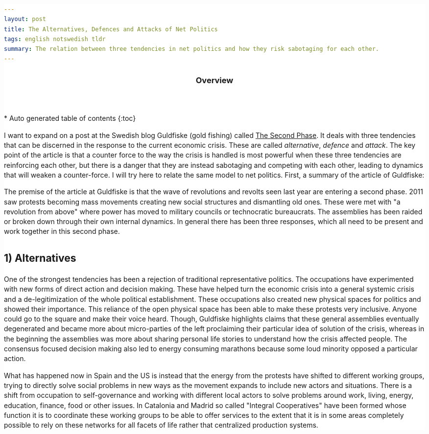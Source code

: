 ```yaml
---
layout: post
title: The Alternatives, Defences and Attacks of Net Politics
tags: english notswedish tldr
summary: The relation between three tendencies in net politics and how they risk sabotaging for each other.
---
```


<section id="table-of-contents" class="toc">
  <header>
    <h3>Overview</h3>
  </header>
<div id="drawer" markdown="1">
*  Auto generated table of contents
{:toc}
</div>
</section>

I want to expand on a post at the Swedish blog Guldfiske (gold fishing) called [The Second Phase](http://guldfiske.motkraftblogg.net/2012/01/04/den-andra-fasen/). It deals with three tendencies that can be discerned in the response to the current economic crisis. These are called *alternative*, *defence* and *attack*. The key point of the article is that a counter force to the way the crisis is handled is most powerful when these three tendencies are reinforcing each other, but there is a danger that they are instead sabotaging and competing with each other, leading to dynamics that will weaken a counter-force. I will try here to relate the same model to net politics. First, a summary of the article of Guldfiske:

The premise of the article at Guldfiske is that the wave of revolutions and revolts seen last year are entering a second phase. 2011 saw protests becoming mass movements creating new social structures and dismantling old ones. These were met with "a revolution from above" where power has moved to military councils or technocratic bureaucrats. The assemblies has been raided or broken down through their own internal dynamics. In general there has been three responses, which all need to be present and work together in this second phase.



## 1) Alternatives
One of the strongest tendencies has been a rejection of traditional representative politics. The occupations have experimented with new forms of direct action and decision making. These have helped turn the economic crisis into a general systemic crisis and a de-legitimization of the whole political establishment. These occupations also created new physical spaces for politics and showed their importance. This reliance of the open physical space has been able to make these protests very inclusive. Anyone could go to the square and make their voice heard. Though, Guldfiske highlights claims that these general assemblies eventually degenerated and became more about micro-parties of the left proclaiming their particular idea of solution of the crisis, whereas in the beginning the assemblies was more about sharing personal life stories to understand how the crisis affected people. The consensus focused decision making also led to energy consuming marathons because some loud minority opposed a particular action.

What has happened now in Spain and the US is instead that the energy from the protests have shifted to different working groups, trying to directly solve social problems in new ways as the movement expands to include new actors and situations. There is a shift from occupation to self-governance and working with different local actors to solve problems around work, living, energy, education, finance, food or other issues. In Catalonia and Madrid so called "Integral Cooperatives" have been formed whose function it is to coordinate these working groups to be able to offer services to the extent that it is in some areas completely possible to rely on these networks for all facets of life rather that centralized production systems. 
